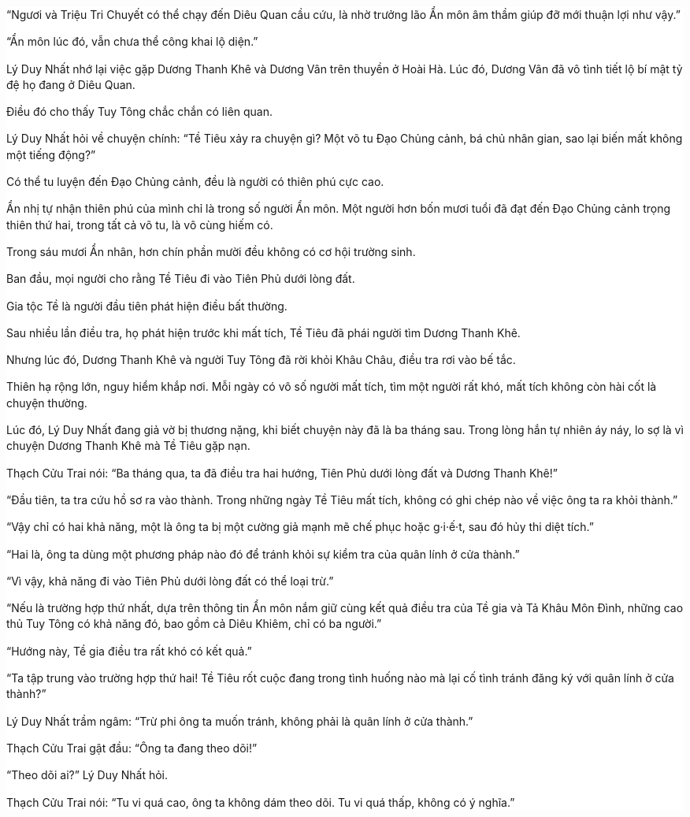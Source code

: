 “Ngươi và Triệu Tri Chuyết có thể chạy đến Diêu Quan cầu cứu, là nhờ trưởng lão Ẩn môn âm thầm giúp đỡ mới thuận lợi như vậy.”

“Ẩn môn lúc đó, vẫn chưa thể công khai lộ diện.”

Lý Duy Nhất nhớ lại việc gặp Dương Thanh Khê và Dương Vân trên thuyền ở Hoài Hà. Lúc đó, Dương Vân đã vô tình tiết lộ bí mật tỷ đệ họ đang ở Diêu Quan.

Điều đó cho thấy Tuy Tông chắc chắn có liên quan.

Lý Duy Nhất hỏi về chuyện chính: “Tề Tiêu xảy ra chuyện gì? Một võ tu Đạo Chủng cảnh, bá chủ nhân gian, sao lại biến mất không một tiếng động?”

Có thể tu luyện đến Đạo Chủng cảnh, đều là người có thiên phú cực cao.

Ẩn nhị tự nhận thiên phú của mình chỉ là trong số người Ẩn môn. Một người hơn bốn mươi tuổi đã đạt đến Đạo Chủng cảnh trọng thiên thứ hai, trong tất cả võ tu, là vô cùng hiếm có.

Trong sáu mươi Ẩn nhân, hơn chín phần mười đều không có cơ hội trường sinh.

Ban đầu, mọi người cho rằng Tề Tiêu đi vào Tiên Phủ dưới lòng đất.

Gia tộc Tề là người đầu tiên phát hiện điều bất thường.

Sau nhiều lần điều tra, họ phát hiện trước khi mất tích, Tề Tiêu đã phái người tìm Dương Thanh Khê.

Nhưng lúc đó, Dương Thanh Khê và người Tuy Tông đã rời khỏi Khâu Châu, điều tra rơi vào bế tắc.

Thiên hạ rộng lớn, nguy hiểm khắp nơi. Mỗi ngày có vô số người mất tích, tìm một người rất khó, mất tích không còn hài cốt là chuyện thường.

Lúc đó, Lý Duy Nhất đang giả vờ bị thương nặng, khi biết chuyện này đã là ba tháng sau. Trong lòng hắn tự nhiên áy náy, lo sợ là vì chuyện Dương Thanh Khê mà Tề Tiêu gặp nạn.

Thạch Cửu Trai nói: “Ba tháng qua, ta đã điều tra hai hướng, Tiên Phủ dưới lòng đất và Dương Thanh Khê!”

“Đầu tiên, ta tra cứu hồ sơ ra vào thành. Trong những ngày Tề Tiêu mất tích, không có ghi chép nào về việc ông ta ra khỏi thành.”

“Vậy chỉ có hai khả năng, một là ông ta bị một cường giả mạnh mẽ chế phục hoặc g·i·ế·t, sau đó hủy thi diệt tích.”

“Hai là, ông ta dùng một phương pháp nào đó để tránh khỏi sự kiểm tra của quân lính ở cửa thành.”

“Vì vậy, khả năng đi vào Tiên Phủ dưới lòng đất có thể loại trừ.”

“Nếu là trường hợp thứ nhất, dựa trên thông tin Ẩn môn nắm giữ cùng kết quả điều tra của Tề gia và Tả Khâu Môn Đình, những cao thủ Tuy Tông có khả năng đó, bao gồm cả Diêu Khiêm, chỉ có ba người.”

“Hướng này, Tề gia điều tra rất khó có kết quả.”

“Ta tập trung vào trường hợp thứ hai! Tề Tiêu rốt cuộc đang trong tình huống nào mà lại cố tình tránh đăng ký với quân lính ở cửa thành?”

Lý Duy Nhất trầm ngâm: “Trừ phi ông ta muốn tránh, không phải là quân lính ở cửa thành.”

Thạch Cửu Trai gật đầu: “Ông ta đang theo dõi!”

“Theo dõi ai?” Lý Duy Nhất hỏi.

Thạch Cửu Trai nói: “Tu vi quá cao, ông ta không dám theo dõi. Tu vi quá thấp, không có ý nghĩa.”
